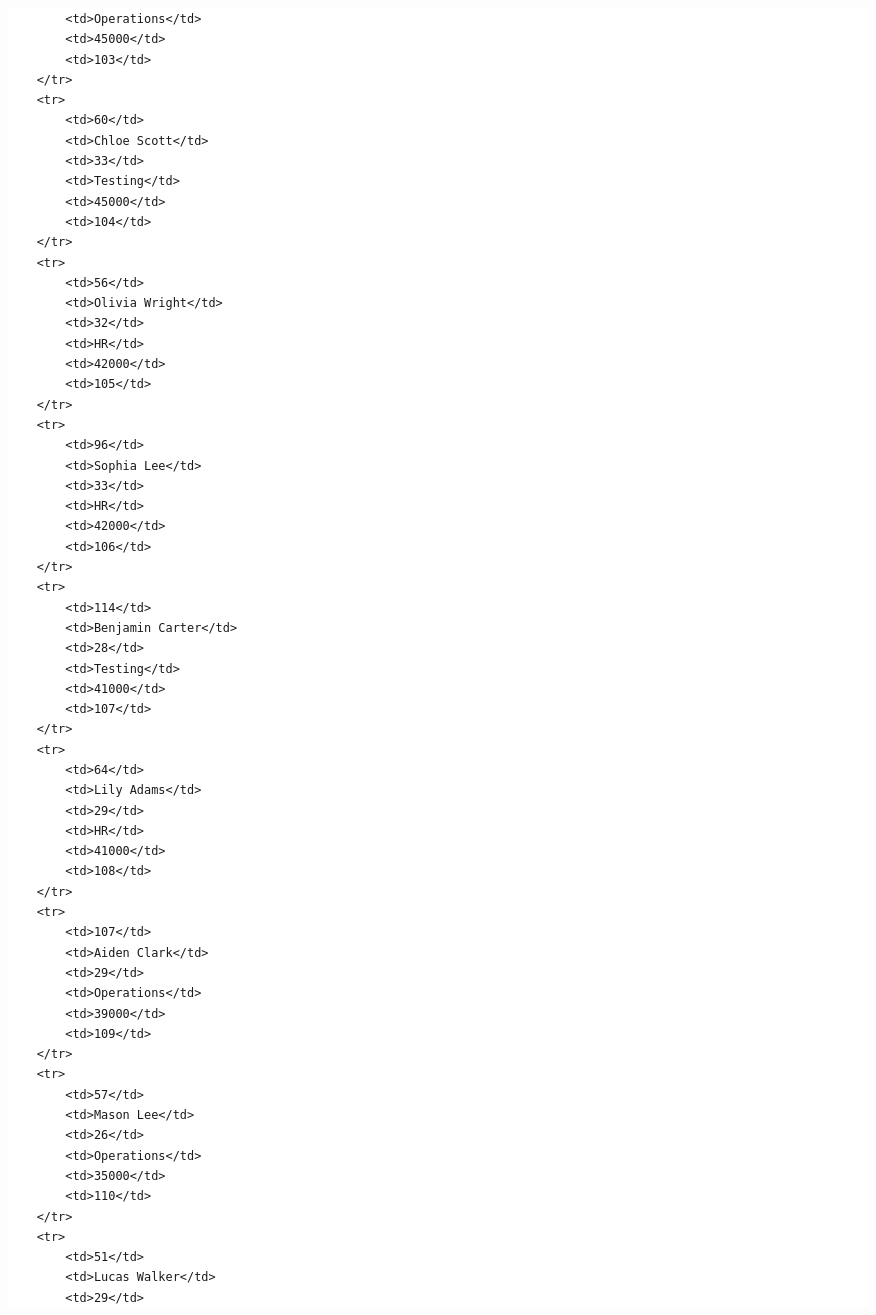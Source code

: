             <td>Operations</td>
            <td>45000</td>
            <td>103</td>
        </tr>
        <tr>
            <td>60</td>
            <td>Chloe Scott</td>
            <td>33</td>
            <td>Testing</td>
            <td>45000</td>
            <td>104</td>
        </tr>
        <tr>
            <td>56</td>
            <td>Olivia Wright</td>
            <td>32</td>
            <td>HR</td>
            <td>42000</td>
            <td>105</td>
        </tr>
        <tr>
            <td>96</td>
            <td>Sophia Lee</td>
            <td>33</td>
            <td>HR</td>
            <td>42000</td>
            <td>106</td>
        </tr>
        <tr>
            <td>114</td>
            <td>Benjamin Carter</td>
            <td>28</td>
            <td>Testing</td>
            <td>41000</td>
            <td>107</td>
        </tr>
        <tr>
            <td>64</td>
            <td>Lily Adams</td>
            <td>29</td>
            <td>HR</td>
            <td>41000</td>
            <td>108</td>
        </tr>
        <tr>
            <td>107</td>
            <td>Aiden Clark</td>
            <td>29</td>
            <td>Operations</td>
            <td>39000</td>
            <td>109</td>
        </tr>
        <tr>
            <td>57</td>
            <td>Mason Lee</td>
            <td>26</td>
            <td>Operations</td>
            <td>35000</td>
            <td>110</td>
        </tr>
        <tr>
            <td>51</td>
            <td>Lucas Walker</td>
            <td>29</td>